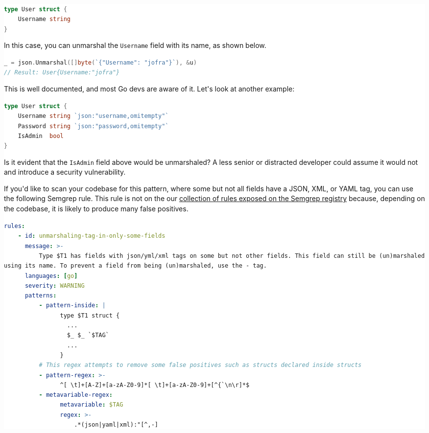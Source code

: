 ```go
type User struct {
    Username string
}
```

In this case, you can unmarshal the `Username` field with its name, as shown below.

```go
_ = json.Unmarshal([]byte(`{"Username": "jofra"}`), &u)
// Result: User{Username:"jofra"}
```

This is well documented, and most Go devs are aware of it. Let's look at another example:

```go
type User struct {
    Username string `json:"username,omitempty"`
    Password string `json:"password,omitempty"`
    IsAdmin  bool
}
```

Is it evident that the `IsAdmin` field above would be unmarshaled? A less senior or distracted developer could assume it would not and introduce a security vulnerability.

If you'd like to scan your codebase for this pattern, where some but not all fields have a JSON, XML, or YAML tag, you can use the following Semgrep rule. This rule is not on the our [collection of rules exposed on the Semgrep registry](https://semgrep.dev/p/trailofbits) because, depending on the codebase, it is likely to produce many false positives.

```yaml
rules:
    - id: unmarshaling-tag-in-only-some-fields
      message: >-
          Type $T1 has fields with json/yml/xml tags on some but not other fields. This field can still be (un)marshaled using its name. To prevent a field from being (un)marshaled, use the - tag.
      languages: [go]
      severity: WARNING
      patterns:
          - pattern-inside: |
                type $T1 struct {
                  ...
                  $_ $_ `$TAG`
                  ...
                }
          # This regex attempts to remove some false positives such as structs declared inside structs
          - pattern-regex: >-
                ^[ \t]+[A-Z]+[a-zA-Z0-9]*[ \t]+[a-zA-Z0-9]+[^{`\n\r]*$
          - metavariable-regex:
                metavariable: $TAG
                regex: >-
                    .*(json|yaml|xml):"[^,-]
```
